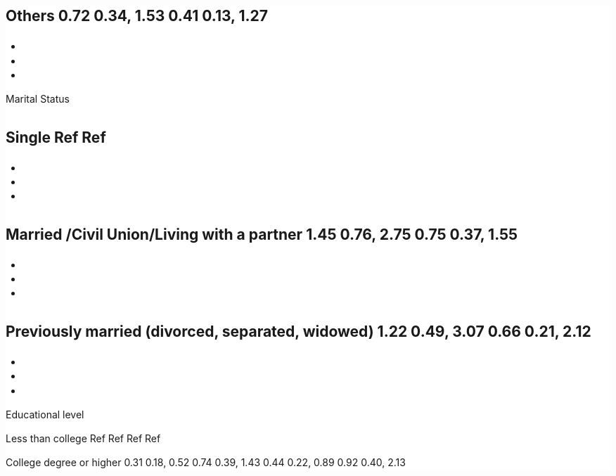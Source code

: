 Others 
0.72 
0.34, 1.53 
0.41 
0.13, 1.27 
-
-
-
-

Marital Status 

Single 
Ref 
Ref 
-
-
-
-

Married /Civil Union/Living with a 
partner 
1.45 
0.76, 2.75 
0.75 
0.37, 1.55 
-
-
-
-

Previously married (divorced, separated, 
widowed) 
1.22 
0.49, 3.07 
0.66 
0.21, 2.12 
-
-
-
-

Educational level 

Less than college 
Ref 
Ref 
Ref 
Ref 

College degree or higher 
0.31 
0.18, 0.52 
0.74 
0.39, 1.43 
0.44 
0.22, 0.89 
0.92 
0.40, 2.13 
